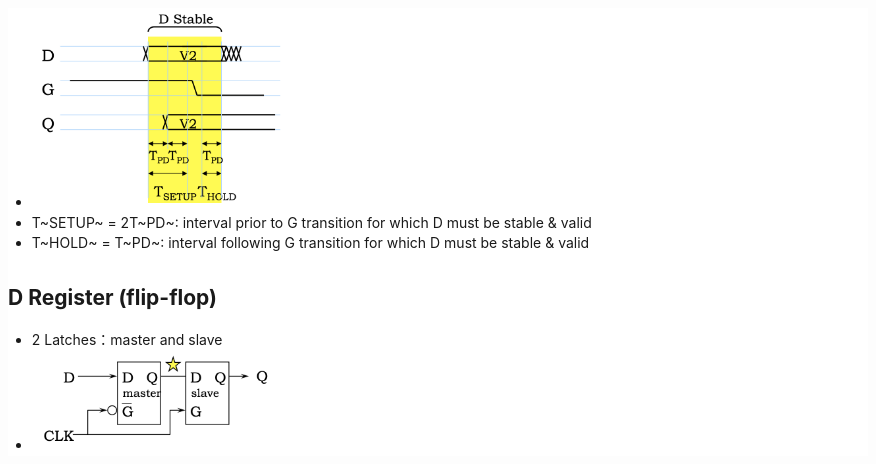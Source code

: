 - <img src="image.assets/Screen Shot 2021-09-07 at 15.43.03.png" alt="Screen Shot 2021-09-07 at 15.43.03" style="zoom:33%;" /> 
- T~SETUP~ = 2T~PD~: interval prior to G transition for which D must be stable & valid
- T~HOLD~ = T~PD~: interval following G transition for which D must be stable & valid  



## D Register (flip-flop)

- 2 Latches：master and slave
- <img src="image.assets/Screen Shot 2021-09-07 at 15.58.02.png" alt="Screen Shot 2021-09-07 at 15.58.02" style="zoom:33%;" /> 